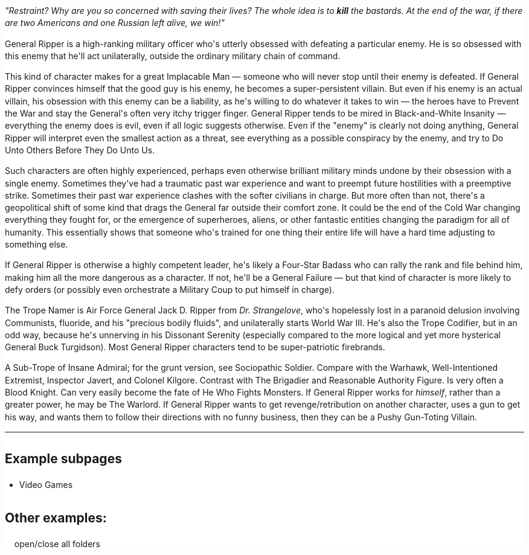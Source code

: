 _"Restraint? Why are you so concerned with saving their lives? The whole idea is to **kill** the bastards. At the end of the war, if there are two Americans and one Russian left alive, we win!"_

General Ripper is a high-ranking military officer who's utterly obsessed with defeating a particular enemy. He is so obsessed with this enemy that he'll act unilaterally, outside the ordinary military chain of command.

This kind of character makes for a great Implacable Man — someone who will never stop until their enemy is defeated. If General Ripper convinces himself that the good guy is his enemy, he becomes a super-persistent villain. But even if his enemy is an actual villain, his obsession with this enemy can be a liability, as he's willing to do whatever it takes to win — the heroes have to Prevent the War and stay the General's often very itchy trigger finger. General Ripper tends to be mired in Black-and-White Insanity — everything the enemy does is evil, even if all logic suggests otherwise. Even if the "enemy" is clearly not doing anything, General Ripper will interpret even the smallest action as a threat, see everything as a possible conspiracy by the enemy, and try to Do Unto Others Before They Do Unto Us.

Such characters are often highly experienced, perhaps even otherwise brilliant military minds undone by their obsession with a single enemy. Sometimes they've had a traumatic past war experience and want to preempt future hostilities with a preemptive strike. Sometimes their past war experience clashes with the softer civilians in charge. But more often than not, there's a geopolitical shift of some kind that drags the General far outside their comfort zone. It could be the end of the Cold War changing everything they fought for, or the emergence of superheroes, aliens, or other fantastic entities changing the paradigm for all of humanity. This essentially shows that someone who's trained for one thing their entire life will have a hard time adjusting to something else.

If General Ripper is otherwise a highly competent leader, he's likely a Four-Star Badass who can rally the rank and file behind him, making him all the more dangerous as a character. If not, he'll be a General Failure — but that kind of character is more likely to defy orders (or possibly even orchestrate a Military Coup to put himself in charge).

The Trope Namer is Air Force General Jack D. Ripper from _Dr. Strangelove_, who's hopelessly lost in a paranoid delusion involving Communists, fluoride, and his "precious bodily fluids", and unilaterally starts World War III. He's also the Trope Codifier, but in an odd way, because he's unnerving in his Dissonant Serenity (especially compared to the more logical and yet more hysterical General Buck Turgidson). Most General Ripper characters tend to be super-patriotic firebrands.

A Sub-Trope of Insane Admiral; for the grunt version, see Sociopathic Soldier. Compare with the Warhawk, Well-Intentioned Extremist, Inspector Javert, and Colonel Kilgore. Contrast with The Brigadier and Reasonable Authority Figure. Is very often a Blood Knight. Can very easily become the fate of He Who Fights Monsters. If General Ripper works for _himself_, rather than a greater power, he may be The Warlord. If General Ripper wants to get revenge/retribution on another character, uses a gun to get his way, and wants them to follow their directions with no funny business, then they can be a Pushy Gun-Toting Villain.

___

## Example subpages

-   Video Games

## Other examples:

    open/close all folders 
